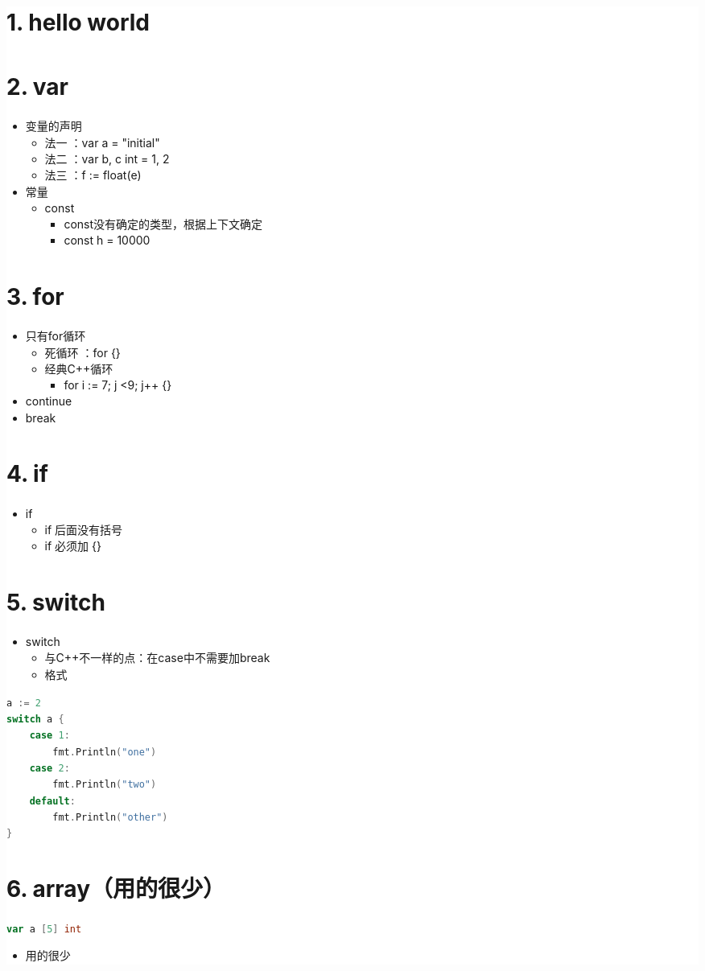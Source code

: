 # 1. hello world

# 2. var
- 变量的声明
  - 法一 ：var a = "initial"
  - 法二 ：var b, c int = 1, 2
  - 法三 ：f := float(e)
- 常量
  - const 
    - const没有确定的类型，根据上下文确定
    - const h = 10000

# 3. for 
- 只有for循环
  - 死循环 ：for {}
  - 经典C++循环
    - for i := 7; j <9; j++ {}
- continue
- break

# 4. if 
- if
  - if 后面没有括号
  - if 必须加 {}

# 5. switch
- switch
  - 与C++不一样的点：在case中不需要加break
  - 格式
```go
a := 2
switch a {
    case 1:
        fmt.Println("one")
    case 2:
        fmt.Println("two")
    default:
        fmt.Println("other")
}
```

# 6. array（用的很少）
```go
var a [5] int
``` 
- 用的很少
